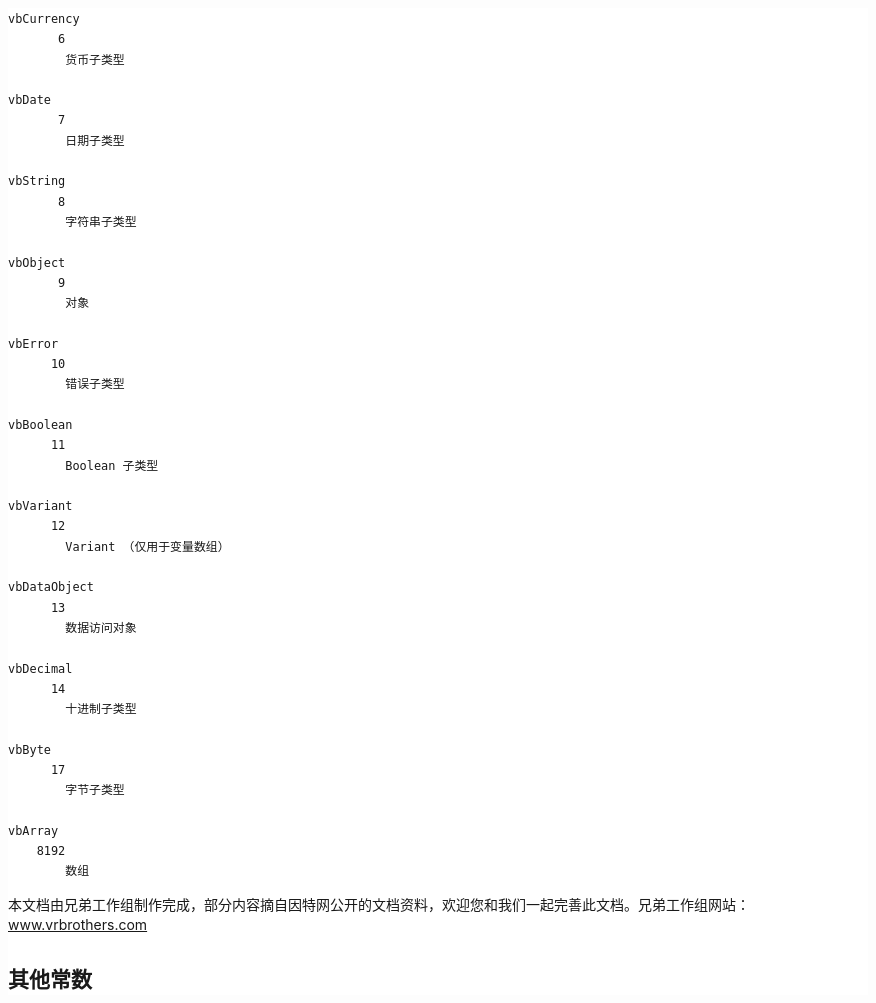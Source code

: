 	vbCurrency
		   6
			货币子类型

	vbDate
		   7
			日期子类型

	vbString
		   8
			字符串子类型

	vbObject
		   9
			对象

	vbError
		  10
			错误子类型

	vbBoolean
		  11
			Boolean 子类型

	vbVariant
		  12
			Variant （仅用于变量数组）

	vbDataObject
		  13
			数据访问对象

	vbDecimal
		  14
			十进制子类型

	vbByte
		  17
			字节子类型

	vbArray
		8192
			数组








本文档由兄弟工作组制作完成，部分内容摘自因特网公开的文档资料，欢迎您和我们一起完善此文档。兄弟工作组网站： www.vrbrothers.com








    
    

## 其他常数
